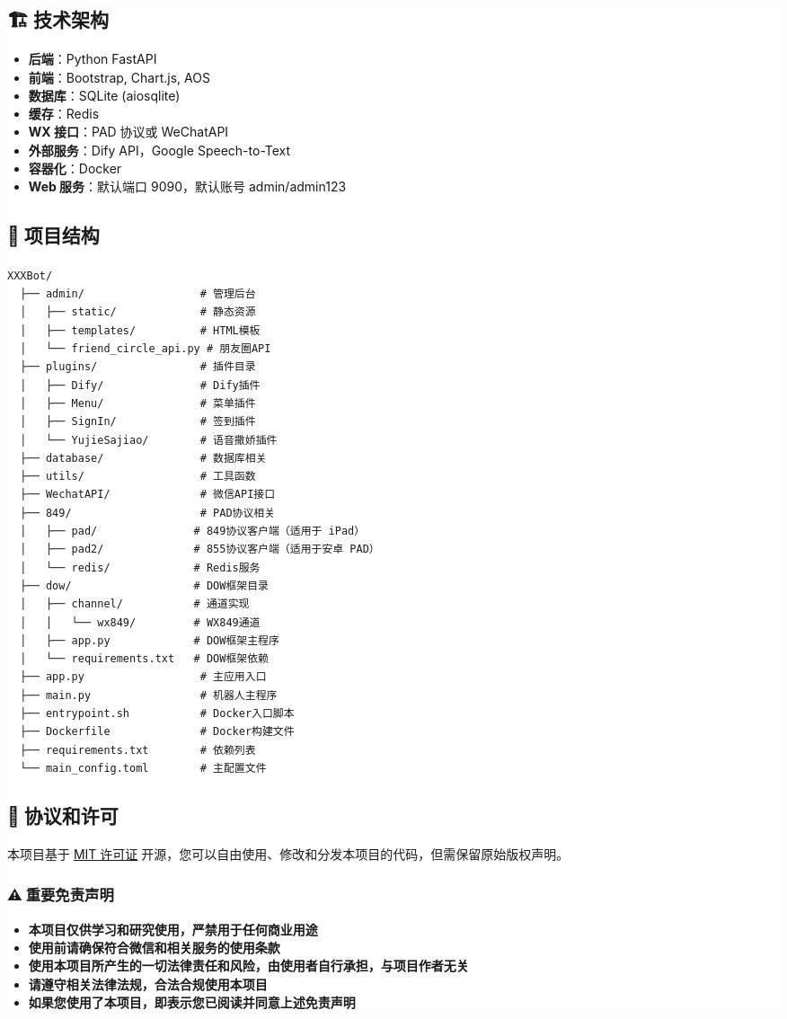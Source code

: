 ## 🏗️ 技术架构

- **后端**：Python FastAPI
- **前端**：Bootstrap, Chart.js, AOS
- **数据库**：SQLite (aiosqlite)
- **缓存**：Redis
- **WX 接口**：PAD 协议或 WeChatAPI
- **外部服务**：Dify API，Google Speech-to-Text
- **容器化**：Docker
- **Web 服务**：默认端口 9090，默认账号 admin/admin123

## 📂 项目结构

```
XXXBot/
  ├── admin/                  # 管理后台
  │   ├── static/             # 静态资源
  │   ├── templates/          # HTML模板
  │   └── friend_circle_api.py # 朋友圈API
  ├── plugins/                # 插件目录
  │   ├── Dify/               # Dify插件
  │   ├── Menu/               # 菜单插件
  │   ├── SignIn/             # 签到插件
  │   └── YujieSajiao/        # 语音撒娇插件
  ├── database/               # 数据库相关
  ├── utils/                  # 工具函数
  ├── WechatAPI/              # 微信API接口
  ├── 849/                    # PAD协议相关
  │   ├── pad/               # 849协议客户端（适用于 iPad）
  │   ├── pad2/              # 855协议客户端（适用于安卓 PAD）
  │   └── redis/             # Redis服务
  ├── dow/                   # DOW框架目录
  │   ├── channel/           # 通道实现
  │   │   └── wx849/         # WX849通道
  │   ├── app.py             # DOW框架主程序
  │   └── requirements.txt   # DOW框架依赖
  ├── app.py                  # 主应用入口
  ├── main.py                 # 机器人主程序
  ├── entrypoint.sh           # Docker入口脚本
  ├── Dockerfile              # Docker构建文件
  ├── requirements.txt        # 依赖列表
  └── main_config.toml        # 主配置文件
```

## 📜 协议和许可

本项目基于 [MIT 许可证](LICENSE) 开源，您可以自由使用、修改和分发本项目的代码，但需保留原始版权声明。

### ⚠️ 重要免责声明

- **本项目仅供学习和研究使用，严禁用于任何商业用途**
- **使用前请确保符合微信和相关服务的使用条款**
- **使用本项目所产生的一切法律责任和风险，由使用者自行承担，与项目作者无关**
- **请遵守相关法律法规，合法合规使用本项目**
- **如果您使用了本项目，即表示您已阅读并同意上述免责声明**
